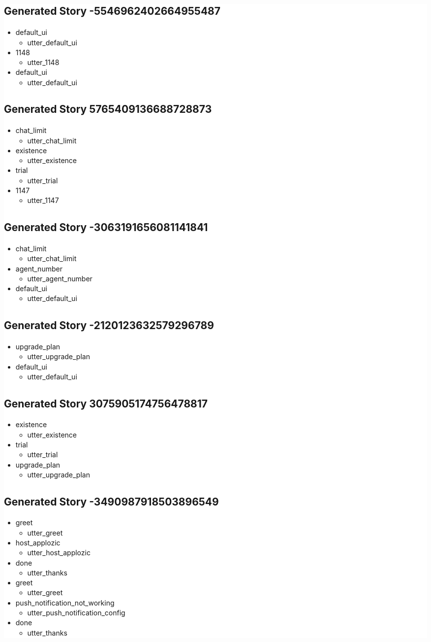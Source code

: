 ## Generated Story -5546962402664955487
* default_ui
    - utter_default_ui
* 1148
    - utter_1148
* default_ui
    - utter_default_ui

## Generated Story 5765409136688728873
* chat_limit
    - utter_chat_limit
* existence
    - utter_existence
* trial
    - utter_trial
* 1147
    - utter_1147

## Generated Story -3063191656081141841
* chat_limit
    - utter_chat_limit
* agent_number
    - utter_agent_number
* default_ui
    - utter_default_ui

## Generated Story -2120123632579296789
* upgrade_plan
    - utter_upgrade_plan
* default_ui
    - utter_default_ui

## Generated Story 3075905174756478817
* existence
    - utter_existence
* trial
    - utter_trial
* upgrade_plan
    - utter_upgrade_plan

## Generated Story -3490987918503896549
* greet
    - utter_greet
* host_applozic
    - utter_host_applozic
* done
    - utter_thanks
* greet
    - utter_greet
* push_notification_not_working
    - utter_push_notification_config
* done
    - utter_thanks

